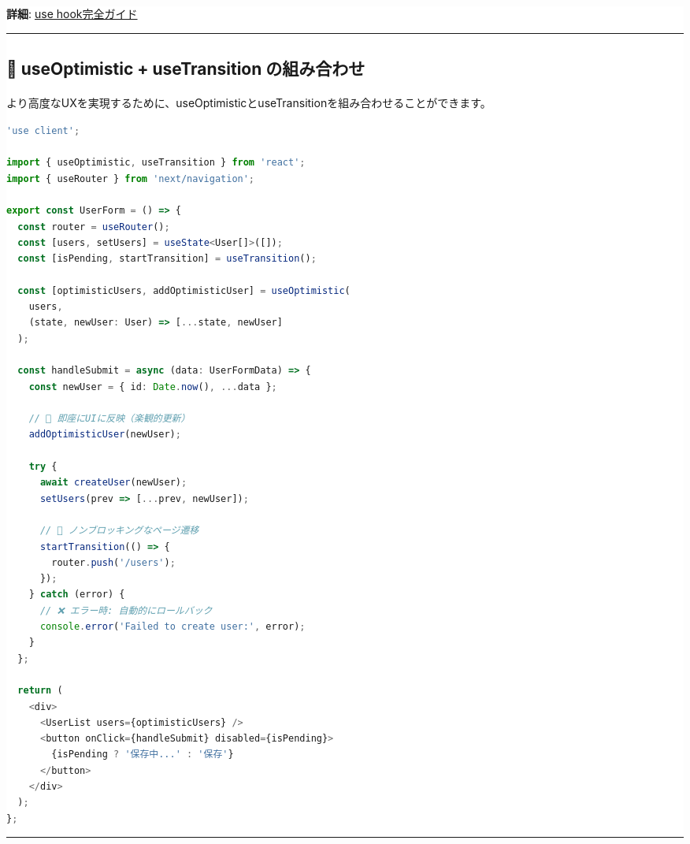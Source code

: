 
**詳細**: [use hook完全ガイド](./03-use-hook.md)

---

## 🔄 useOptimistic + useTransition の組み合わせ

より高度なUXを実現するために、useOptimisticとuseTransitionを組み合わせることができます。

```typescript
'use client';

import { useOptimistic, useTransition } from 'react';
import { useRouter } from 'next/navigation';

export const UserForm = () => {
  const router = useRouter();
  const [users, setUsers] = useState<User[]>([]);
  const [isPending, startTransition] = useTransition();

  const [optimisticUsers, addOptimisticUser] = useOptimistic(
    users,
    (state, newUser: User) => [...state, newUser]
  );

  const handleSubmit = async (data: UserFormData) => {
    const newUser = { id: Date.now(), ...data };

    // 🚀 即座にUIに反映（楽観的更新）
    addOptimisticUser(newUser);

    try {
      await createUser(newUser);
      setUsers(prev => [...prev, newUser]);

      // 🚀 ノンブロッキングなページ遷移
      startTransition(() => {
        router.push('/users');
      });
    } catch (error) {
      // ❌ エラー時: 自動的にロールバック
      console.error('Failed to create user:', error);
    }
  };

  return (
    <div>
      <UserList users={optimisticUsers} />
      <button onClick={handleSubmit} disabled={isPending}>
        {isPending ? '保存中...' : '保存'}
      </button>
    </div>
  );
};
```

---